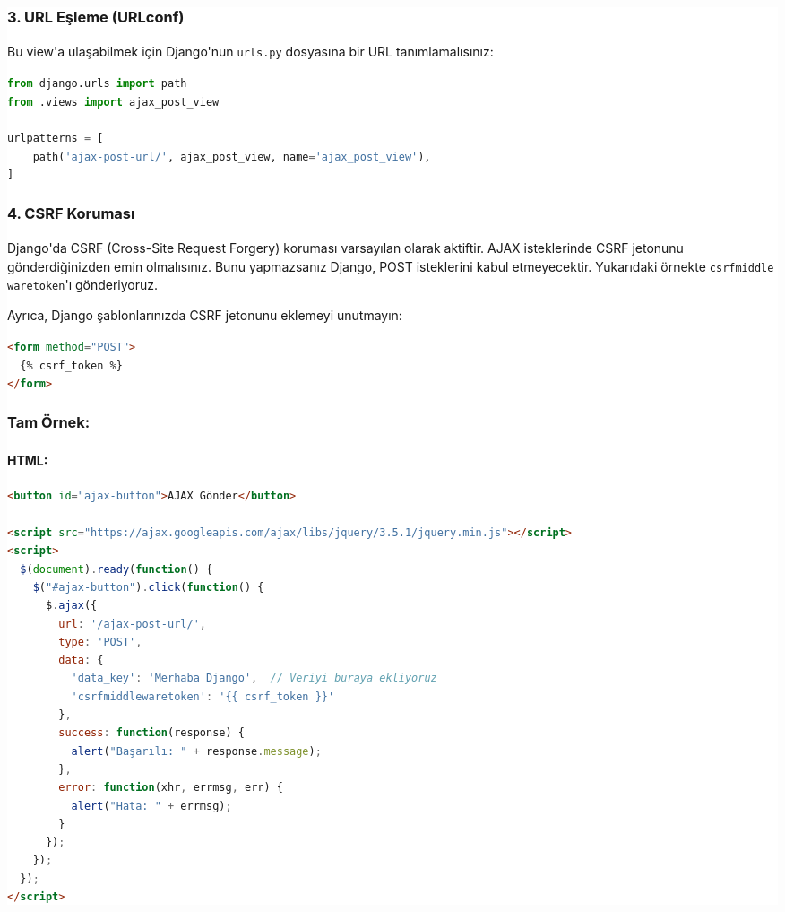 ### 3. **URL Eşleme (URLconf)**
Bu view'a ulaşabilmek için Django'nun `urls.py` dosyasına bir URL tanımlamalısınız:

```python
from django.urls import path
from .views import ajax_post_view

urlpatterns = [
    path('ajax-post-url/', ajax_post_view, name='ajax_post_view'),
]
```

### 4. **CSRF Koruması**
Django'da CSRF (Cross-Site Request Forgery) koruması varsayılan olarak aktiftir. AJAX isteklerinde CSRF jetonunu gönderdiğinizden emin olmalısınız. Bunu yapmazsanız Django, POST isteklerini kabul etmeyecektir. Yukarıdaki örnekte `csrfmiddlewaretoken`'ı gönderiyoruz.

Ayrıca, Django şablonlarınızda CSRF jetonunu eklemeyi unutmayın:

```html
<form method="POST">
  {% csrf_token %}
</form>
```

### Tam Örnek:

#### **HTML:**

```html
<button id="ajax-button">AJAX Gönder</button>

<script src="https://ajax.googleapis.com/ajax/libs/jquery/3.5.1/jquery.min.js"></script>
<script>
  $(document).ready(function() {
    $("#ajax-button").click(function() {
      $.ajax({
        url: '/ajax-post-url/',
        type: 'POST',
        data: {
          'data_key': 'Merhaba Django',  // Veriyi buraya ekliyoruz
          'csrfmiddlewaretoken': '{{ csrf_token }}'
        },
        success: function(response) {
          alert("Başarılı: " + response.message);
        },
        error: function(xhr, errmsg, err) {
          alert("Hata: " + errmsg);
        }
      });
    });
  });
</script>
```
